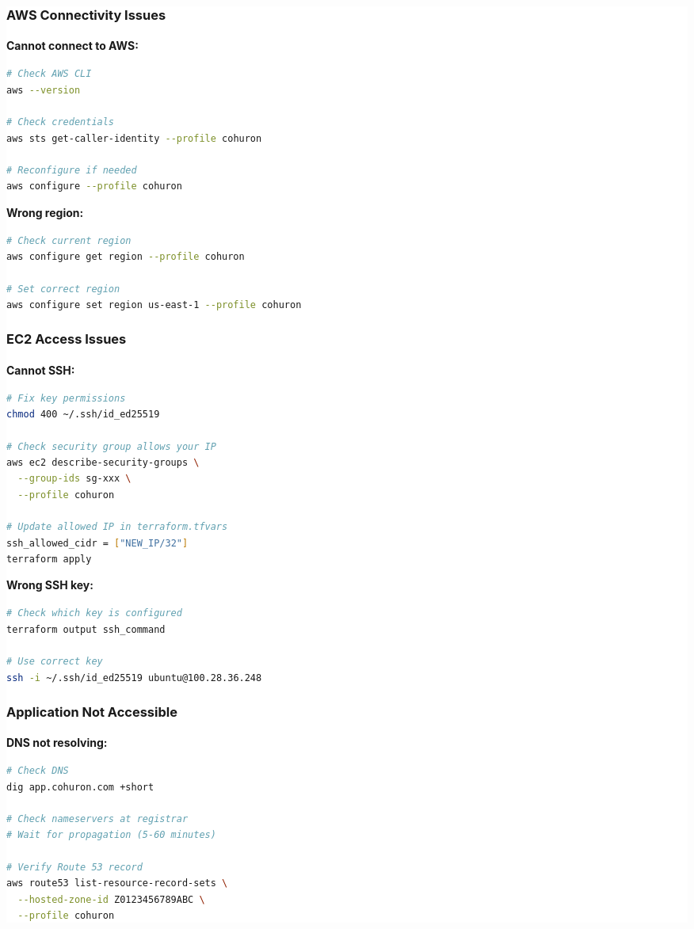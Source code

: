 ### AWS Connectivity Issues

**Cannot connect to AWS:**
```bash
# Check AWS CLI
aws --version

# Check credentials
aws sts get-caller-identity --profile cohuron

# Reconfigure if needed
aws configure --profile cohuron
```

**Wrong region:**
```bash
# Check current region
aws configure get region --profile cohuron

# Set correct region
aws configure set region us-east-1 --profile cohuron
```

### EC2 Access Issues

**Cannot SSH:**
```bash
# Fix key permissions
chmod 400 ~/.ssh/id_ed25519

# Check security group allows your IP
aws ec2 describe-security-groups \
  --group-ids sg-xxx \
  --profile cohuron

# Update allowed IP in terraform.tfvars
ssh_allowed_cidr = ["NEW_IP/32"]
terraform apply
```

**Wrong SSH key:**
```bash
# Check which key is configured
terraform output ssh_command

# Use correct key
ssh -i ~/.ssh/id_ed25519 ubuntu@100.28.36.248
```

### Application Not Accessible

**DNS not resolving:**
```bash
# Check DNS
dig app.cohuron.com +short

# Check nameservers at registrar
# Wait for propagation (5-60 minutes)

# Verify Route 53 record
aws route53 list-resource-record-sets \
  --hosted-zone-id Z0123456789ABC \
  --profile cohuron
```

